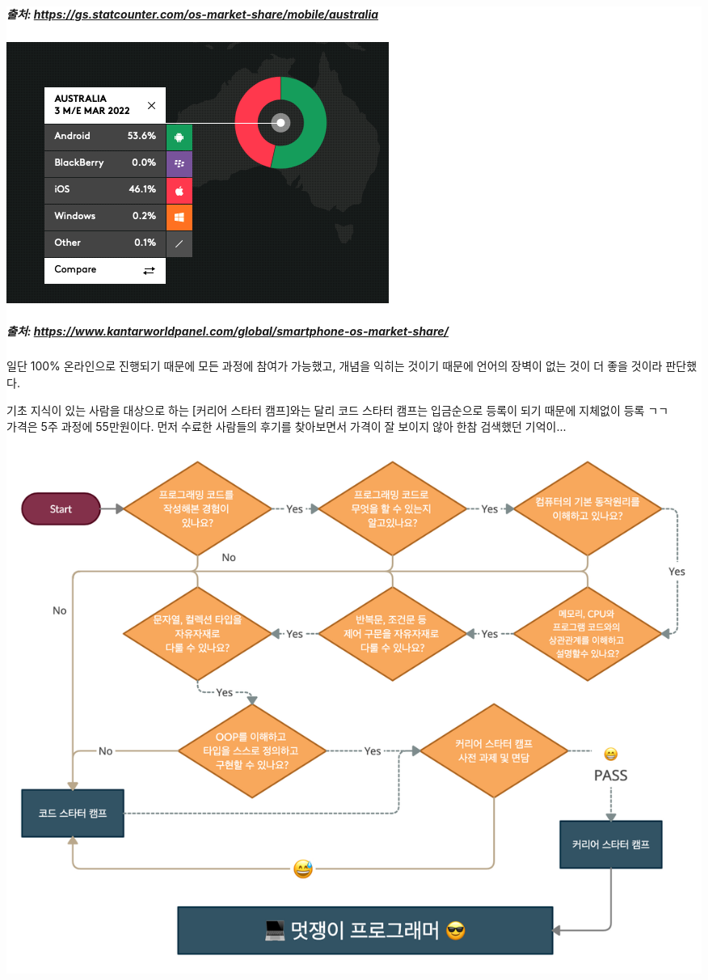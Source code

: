 ##### 출처: https://gs.statcounter.com/os-market-share/mobile/australia

![img](post/review/220727-4.png)

##### 출처: https://www.kantarworldpanel.com/global/smartphone-os-market-share/

일단 100% 온라인으로 진행되기 때문에 모든 과정에 참여가 가능했고, 개념을 익히는 것이기 때문에 언어의 장벽이 없는 것이 더 좋을 것이라 판단했다.

기초 지식이 있는 사람을 대상으로 하는 [커리어 스타터 캠프]와는 달리 코드 스타터 캠프는 입금순으로 등록이 되기 때문에 지체없이 등록 ㄱㄱ  
가격은 5주 과정에 55만원이다. 먼저 수료한 사람들의 후기를 찾아보면서 가격이 잘 보이지 않아 한참 검색했던 기억이...

![img](post/review/220727-5.png)
